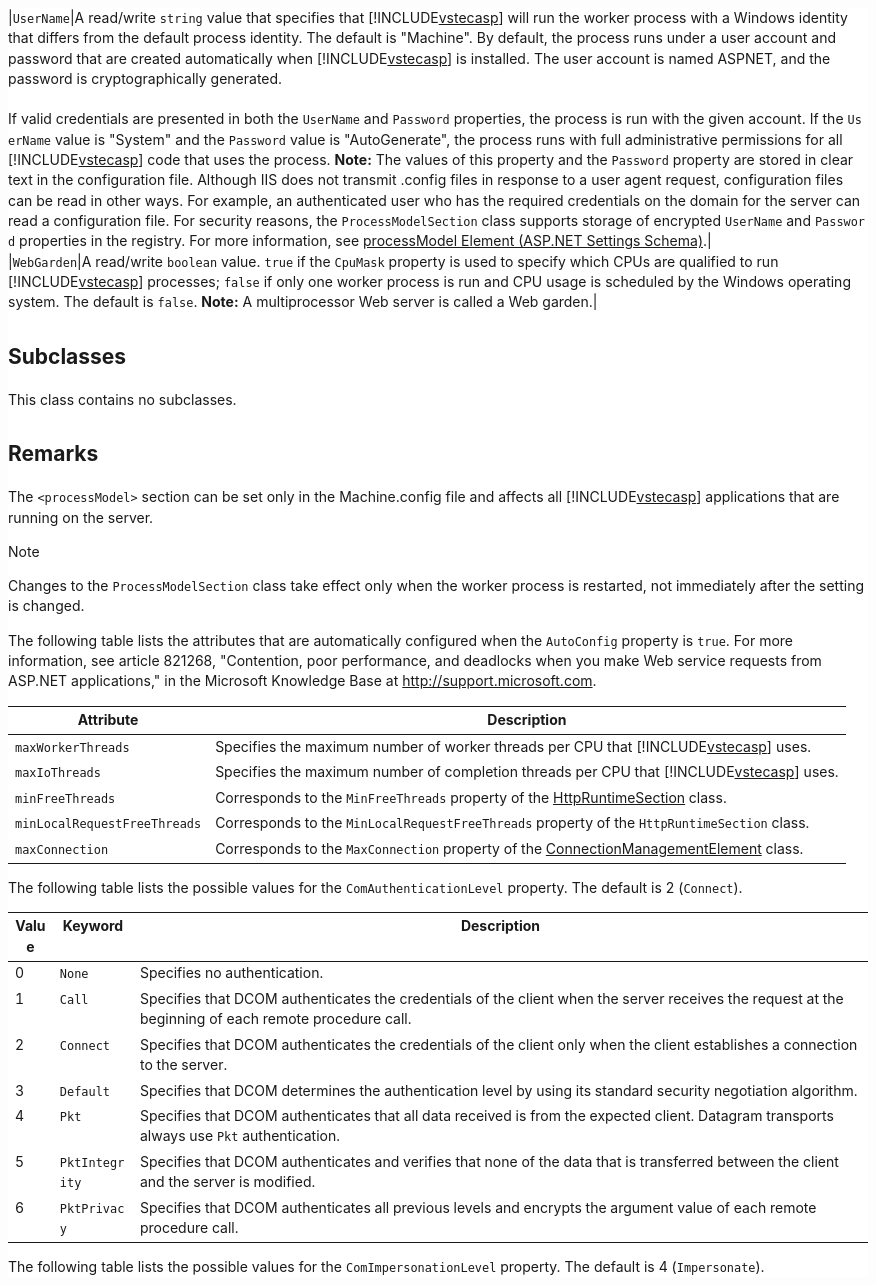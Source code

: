 |`UserName`|A read/write `string` value that specifies that [!INCLUDE[vstecasp](../../reference/includes/vstecasp-md.md)] will run the worker process with a Windows identity that differs from the default process identity. The default is "Machine". By default, the process runs under a user account and password that are created automatically when [!INCLUDE[vstecasp](../../reference/includes/vstecasp-md.md)] is installed. The user account is named ASPNET, and the password is cryptographically generated.<br /><br /> If valid credentials are presented in both the `UserName` and `Password` properties, the process is run with the given account. If the `UserName` value is "System" and the `Password` value is "AutoGenerate", the process runs with full administrative permissions for all [!INCLUDE[vstecasp](../../reference/includes/vstecasp-md.md)] code that uses the process. **Note:**  The values of this property and the `Password` property are stored in clear text in the configuration file. Although IIS does not transmit .config files in response to a user agent request, configuration files can be read in other ways. For example, an authenticated user who has the required credentials on the domain for the server can read a configuration file. For security reasons, the `ProcessModelSection` class supports storage of encrypted `UserName` and `Password` properties in the registry. For more information, see [processModel Element (ASP.NET Settings Schema)](http://go.microsoft.com/fwlink/?LinkId=62307).|  
|`WebGarden`|A read/write `boolean` value. `true` if the `CpuMask` property is used to specify which CPUs are qualified to run [!INCLUDE[vstecasp](../../reference/includes/vstecasp-md.md)] processes; `false` if only one worker process is run and CPU usage is scheduled by the Windows operating system. The default is `false`. **Note:**  A multiprocessor Web server is called a Web garden.|  
  
## Subclasses  
 This class contains no subclasses.  
  
## Remarks  
 The `<processModel>` section can be set only in the Machine.config file and affects all [!INCLUDE[vstecasp](../../reference/includes/vstecasp-md.md)] applications that are running on the server.  
  
> [!NOTE]
>  Changes to the `ProcessModelSection` class take effect only when the worker process is restarted, not immediately after the setting is changed.  
  
 The following table lists the attributes that are automatically configured when the `AutoConfig` property is `true`. For more information, see article 821268, "Contention, poor performance, and deadlocks when you make Web service requests from ASP.NET applications," in the Microsoft Knowledge Base at http://support.microsoft.com.  
  
|Attribute|Description|  
|---------------|-----------------|  
|`maxWorkerThreads`|Specifies the maximum number of worker threads per CPU that [!INCLUDE[vstecasp](../../reference/includes/vstecasp-md.md)] uses.|  
|`maxIoThreads`|Specifies the maximum number of completion threads per CPU that [!INCLUDE[vstecasp](../../reference/includes/vstecasp-md.md)] uses.|  
|`minFreeThreads`|Corresponds to the `MinFreeThreads` property of the [HttpRuntimeSection](../../reference/admin/httpruntimesection-class.md) class.|  
|`minLocalRequestFreeThreads`|Corresponds to the `MinLocalRequestFreeThreads` property of the `HttpRuntimeSection` class.|  
|`maxConnection`|Corresponds to the `MaxConnection` property of the [ConnectionManagementElement](../../reference/admin/connectionmanagementelement-class.md) class.|  
  
 The following table lists the possible values for the `ComAuthenticationLevel` property. The default is 2 (`Connect`).  
  
|Value|Keyword|Description|  
|-----------|-------------|-----------------|  
|0|`None`|Specifies no authentication.|  
|1|`Call`|Specifies that DCOM authenticates the credentials of the client when the server receives the request at the beginning of each remote procedure call.|  
|2|`Connect`|Specifies that DCOM authenticates the credentials of the client only when the client establishes a connection to the server.|  
|3|`Default`|Specifies that DCOM determines the authentication level by using its standard security negotiation algorithm.|  
|4|`Pkt`|Specifies that DCOM authenticates that all data received is from the expected client. Datagram transports always use `Pkt` authentication.|  
|5|`PktIntegrity`|Specifies that DCOM authenticates and verifies that none of the data that is transferred between the client and the server is modified.|  
|6|`PktPrivacy`|Specifies that DCOM authenticates all previous levels and encrypts the argument value of each remote procedure call.|  
  
 The following table lists the possible values for the `ComImpersonationLevel` property. The default is 4 (`Impersonate`).  
  